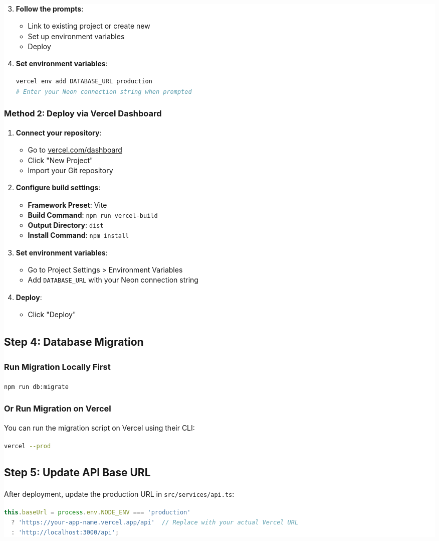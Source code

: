 3. **Follow the prompts**:
   - Link to existing project or create new
   - Set up environment variables
   - Deploy

4. **Set environment variables**:
   ```bash
   vercel env add DATABASE_URL production
   # Enter your Neon connection string when prompted
   ```

### Method 2: Deploy via Vercel Dashboard

1. **Connect your repository**:
   - Go to [vercel.com/dashboard](https://vercel.com/dashboard)
   - Click "New Project"
   - Import your Git repository

2. **Configure build settings**:
   - **Framework Preset**: Vite
   - **Build Command**: `npm run vercel-build`
   - **Output Directory**: `dist`
   - **Install Command**: `npm install`

3. **Set environment variables**:
   - Go to Project Settings > Environment Variables
   - Add `DATABASE_URL` with your Neon connection string

4. **Deploy**:
   - Click "Deploy"

## Step 4: Database Migration

### Run Migration Locally First
```bash
npm run db:migrate
```

### Or Run Migration on Vercel
You can run the migration script on Vercel using their CLI:
```bash
vercel --prod
```

## Step 5: Update API Base URL

After deployment, update the production URL in `src/services/api.ts`:

```typescript
this.baseUrl = process.env.NODE_ENV === 'production' 
  ? 'https://your-app-name.vercel.app/api'  // Replace with your actual Vercel URL
  : 'http://localhost:3000/api';
```

